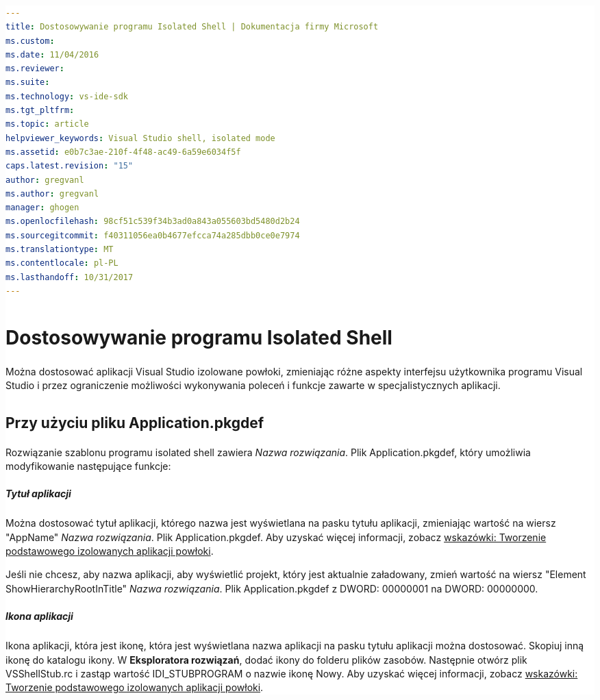 ```yaml
---
title: Dostosowywanie programu Isolated Shell | Dokumentacja firmy Microsoft
ms.custom: 
ms.date: 11/04/2016
ms.reviewer: 
ms.suite: 
ms.technology: vs-ide-sdk
ms.tgt_pltfrm: 
ms.topic: article
helpviewer_keywords: Visual Studio shell, isolated mode
ms.assetid: e0b7c3ae-210f-4f48-ac49-6a59e6034f5f
caps.latest.revision: "15"
author: gregvanl
ms.author: gregvanl
manager: ghogen
ms.openlocfilehash: 98cf51c539f34b3ad0a843a055603bd5480d2b24
ms.sourcegitcommit: f40311056ea0b4677efcca74a285dbb0ce0e7974
ms.translationtype: MT
ms.contentlocale: pl-PL
ms.lasthandoff: 10/31/2017
---
```

# <a name="customizing-the-isolated-shell"></a>Dostosowywanie programu Isolated Shell
Można dostosować aplikacji Visual Studio izolowane powłoki, zmieniając różne aspekty interfejsu użytkownika programu Visual Studio i przez ograniczenie możliwości wykonywania poleceń i funkcje zawarte w specjalistycznych aplikacji.  
  
## <a name="using-the-applicationpkgdef-file"></a>Przy użyciu pliku Application.pkgdef  
 Rozwiązanie szablonu programu isolated shell zawiera *Nazwa rozwiązania*. Plik Application.pkgdef, który umożliwia modyfikowanie następujące funkcje:  
  
##### <a name="the-application-title"></a>Tytuł aplikacji  
 Można dostosować tytuł aplikacji, którego nazwa jest wyświetlana na pasku tytułu aplikacji, zmieniając wartość na wiersz "AppName" *Nazwa rozwiązania*. Plik Application.pkgdef. Aby uzyskać więcej informacji, zobacz [wskazówki: Tworzenie podstawowego izolowanych aplikacji powłoki](walkthrough-creating-a-basic-isolated-shell-application.md).  
  
 Jeśli nie chcesz, aby nazwa aplikacji, aby wyświetlić projekt, który jest aktualnie załadowany, zmień wartość na wiersz "Element ShowHierarchyRootInTitle" *Nazwa rozwiązania*. Plik Application.pkgdef z DWORD: 00000001 na DWORD: 00000000.  
  
##### <a name="the-application-icon"></a>Ikona aplikacji  
 Ikona aplikacji, która jest ikonę, która jest wyświetlana nazwa aplikacji na pasku tytułu aplikacji można dostosować. Skopiuj inną ikonę do katalogu ikony. W **Eksploratora rozwiązań**, dodać ikony do folderu plików zasobów. Następnie otwórz plik VSShellStub.rc i zastąp wartość IDI_STUBPROGRAM o nazwie ikonę Nowy. Aby uzyskać więcej informacji, zobacz [wskazówki: Tworzenie podstawowego izolowanych aplikacji powłoki](walkthrough-creating-a-basic-isolated-shell-application.md).  
  